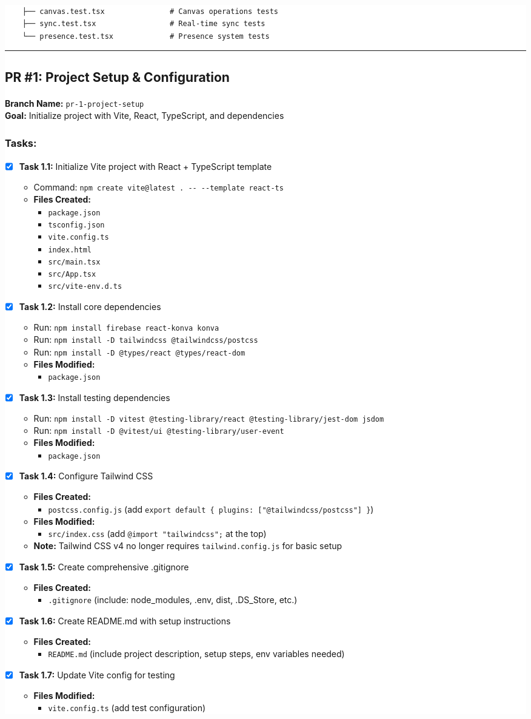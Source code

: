 ```
    ├── canvas.test.tsx               # Canvas operations tests
    ├── sync.test.tsx                 # Real-time sync tests
    └── presence.test.tsx             # Presence system tests
```

---

## PR #1: Project Setup & Configuration

**Branch Name:** `pr-1-project-setup`  
**Goal:** Initialize project with Vite, React, TypeScript, and dependencies

### Tasks:
- [x] **Task 1.1:** Initialize Vite project with React + TypeScript template
  - Command: `npm create vite@latest . -- --template react-ts`
  - **Files Created:**
    - `package.json`
    - `tsconfig.json`
    - `vite.config.ts`
    - `index.html`
    - `src/main.tsx`
    - `src/App.tsx`
    - `src/vite-env.d.ts`

- [x] **Task 1.2:** Install core dependencies
  - Run: `npm install firebase react-konva konva`
  - Run: `npm install -D tailwindcss @tailwindcss/postcss`
  - Run: `npm install -D @types/react @types/react-dom`
  - **Files Modified:**
    - `package.json`

- [x] **Task 1.3:** Install testing dependencies
  - Run: `npm install -D vitest @testing-library/react @testing-library/jest-dom jsdom`
  - Run: `npm install -D @vitest/ui @testing-library/user-event`
  - **Files Modified:**
    - `package.json`

- [x] **Task 1.4:** Configure Tailwind CSS
  - **Files Created:**
    - `postcss.config.js` (add `export default { plugins: ["@tailwindcss/postcss"] }`)
  - **Files Modified:**
    - `src/index.css` (add `@import "tailwindcss";` at the top)
  - **Note:** Tailwind CSS v4 no longer requires `tailwind.config.js` for basic setup

- [x] **Task 1.5:** Create comprehensive .gitignore
  - **Files Created:**
    - `.gitignore` (include: node_modules, .env, dist, .DS_Store, etc.)

- [x] **Task 1.6:** Create README.md with setup instructions
  - **Files Created:**
    - `README.md` (include project description, setup steps, env variables needed)

- [x] **Task 1.7:** Update Vite config for testing
  - **Files Modified:**
    - `vite.config.ts` (add test configuration)
